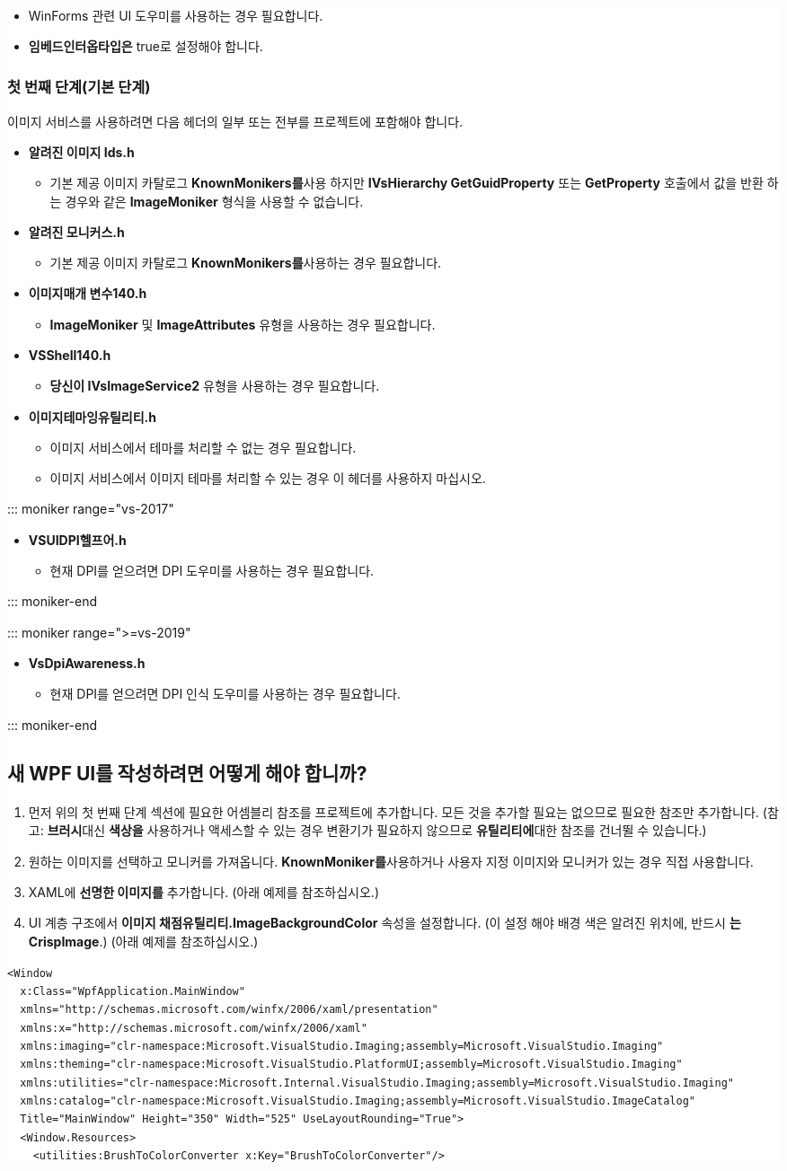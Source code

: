  - WinForms 관련 UI 도우미를 사용하는 경우 필요합니다.

  - **임베드인터옵타입은** true로 설정해야 합니다.

### <a name="first-steps-native"></a>첫 번째 단계(기본 단계)
 이미지 서비스를 사용하려면 다음 헤더의 일부 또는 전부를 프로젝트에 포함해야 합니다.

- **알려진 이미지 Ids.h**

  - 기본 제공 이미지 카탈로그 **KnownMonikers를**사용 하지만 **IVsHierarchy GetGuidProperty** 또는 **GetProperty** 호출에서 값을 반환 하는 경우와 같은 **ImageMoniker** 형식을 사용할 수 없습니다.

- **알려진 모니커스.h**

  - 기본 제공 이미지 카탈로그 **KnownMonikers를**사용하는 경우 필요합니다.

- **이미지매개 변수140.h**

  - **ImageMoniker** 및 **ImageAttributes** 유형을 사용하는 경우 필요합니다.

- **VSShell140.h**

  - **당신이 IVsImageService2** 유형을 사용하는 경우 필요합니다.

- **이미지테마잉유틸리티.h**

  - 이미지 서비스에서 테마를 처리할 수 없는 경우 필요합니다.

  - 이미지 서비스에서 이미지 테마를 처리할 수 있는 경우 이 헤더를 사용하지 마십시오.

::: moniker range="vs-2017"
- **VSUIDPI헬프어.h**

  - 현재 DPI를 얻으려면 DPI 도우미를 사용하는 경우 필요합니다.

::: moniker-end

::: moniker range=">=vs-2019"
- **VsDpiAwareness.h**

  - 현재 DPI를 얻으려면 DPI 인식 도우미를 사용하는 경우 필요합니다.

::: moniker-end

## <a name="how-do-i-write-new-wpf-ui"></a>새 WPF UI를 작성하려면 어떻게 해야 합니까?

1. 먼저 위의 첫 번째 단계 섹션에 필요한 어셈블리 참조를 프로젝트에 추가합니다. 모든 것을 추가할 필요는 없으므로 필요한 참조만 추가합니다. (참고: **브러시**대신 **색상을** 사용하거나 액세스할 수 있는 경우 변환기가 필요하지 않으므로 **유틸리티에**대한 참조를 건너뛸 수 있습니다.)

2. 원하는 이미지를 선택하고 모니커를 가져옵니다. **KnownMoniker를**사용하거나 사용자 지정 이미지와 모니커가 있는 경우 직접 사용합니다.

3. XAML에 **선명한 이미지를** 추가합니다. (아래 예제를 참조하십시오.)

4. UI 계층 구조에서 **이미지 채점유틸리티.ImageBackgroundColor** 속성을 설정합니다. (이 설정 해야 배경 색은 알려진 위치에, 반드시 **는 CrispImage**.) (아래 예제를 참조하십시오.)

```xaml
<Window
  x:Class="WpfApplication.MainWindow"
  xmlns="http://schemas.microsoft.com/winfx/2006/xaml/presentation"
  xmlns:x="http://schemas.microsoft.com/winfx/2006/xaml"
  xmlns:imaging="clr-namespace:Microsoft.VisualStudio.Imaging;assembly=Microsoft.VisualStudio.Imaging"
  xmlns:theming="clr-namespace:Microsoft.VisualStudio.PlatformUI;assembly=Microsoft.VisualStudio.Imaging"
  xmlns:utilities="clr-namespace:Microsoft.Internal.VisualStudio.Imaging;assembly=Microsoft.VisualStudio.Imaging"
  xmlns:catalog="clr-namespace:Microsoft.VisualStudio.Imaging;assembly=Microsoft.VisualStudio.ImageCatalog"
  Title="MainWindow" Height="350" Width="525" UseLayoutRounding="True">
  <Window.Resources>
    <utilities:BrushToColorConverter x:Key="BrushToColorConverter"/>
```